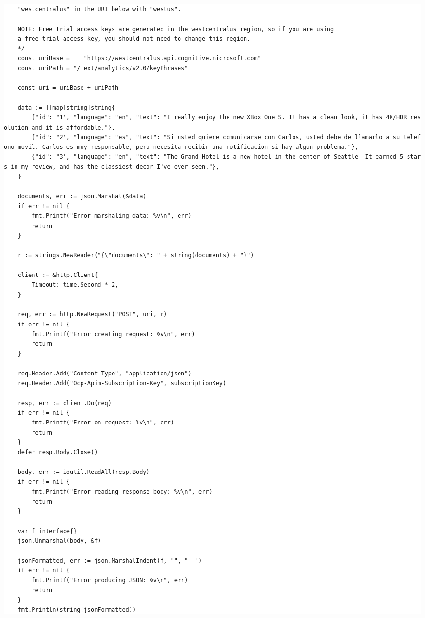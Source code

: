 ```golang
    "westcentralus" in the URI below with "westus".

    NOTE: Free trial access keys are generated in the westcentralus region, so if you are using
    a free trial access key, you should not need to change this region.
    */
    const uriBase =    "https://westcentralus.api.cognitive.microsoft.com"
    const uriPath = "/text/analytics/v2.0/keyPhrases"

    const uri = uriBase + uriPath

    data := []map[string]string{
        {"id": "1", "language": "en", "text": "I really enjoy the new XBox One S. It has a clean look, it has 4K/HDR resolution and it is affordable."},
        {"id": "2", "language": "es", "text": "Si usted quiere comunicarse con Carlos, usted debe de llamarlo a su telefono movil. Carlos es muy responsable, pero necesita recibir una notificacion si hay algun problema."},
        {"id": "3", "language": "en", "text": "The Grand Hotel is a new hotel in the center of Seattle. It earned 5 stars in my review, and has the classiest decor I've ever seen."},
    }

    documents, err := json.Marshal(&data)
    if err != nil {
        fmt.Printf("Error marshaling data: %v\n", err)
        return
    }

    r := strings.NewReader("{\"documents\": " + string(documents) + "}")

    client := &http.Client{
        Timeout: time.Second * 2,
    }

    req, err := http.NewRequest("POST", uri, r)
    if err != nil {
        fmt.Printf("Error creating request: %v\n", err)
        return
    }

    req.Header.Add("Content-Type", "application/json")
    req.Header.Add("Ocp-Apim-Subscription-Key", subscriptionKey)

    resp, err := client.Do(req)
    if err != nil {
        fmt.Printf("Error on request: %v\n", err)
        return
    }
    defer resp.Body.Close()

    body, err := ioutil.ReadAll(resp.Body)
    if err != nil {
        fmt.Printf("Error reading response body: %v\n", err)
        return
    }

    var f interface{}
    json.Unmarshal(body, &f)

    jsonFormatted, err := json.MarshalIndent(f, "", "  ")
    if err != nil {
        fmt.Printf("Error producing JSON: %v\n", err)
        return
    }
    fmt.Println(string(jsonFormatted))
```